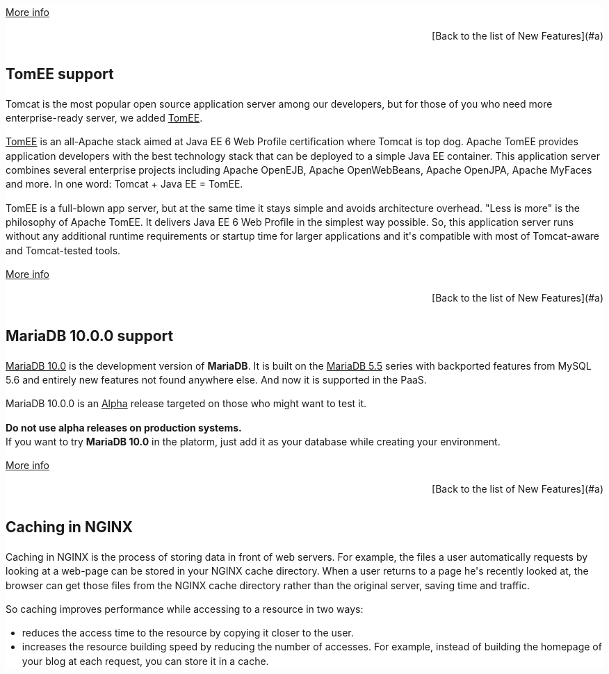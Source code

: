 [More info](/software-stacks-versions)
<p style="text-align: right;">[Back to the list of New Features](#a)</p>


## <div id="4">TomEE support</div>
Tomcat is  the most popular open source application server among our developers, but for those of you who need more enterprise-ready server, we added [TomEE](http://tomee.apache.org/apache-tomee.html).

[TomEE](http://tomee.apache.org/apache-tomee.html) is an all-Apache stack aimed at Java EE 6 Web Profile certification where Tomcat is top dog.
Apache TomEE provides application developers with the best technology stack that can be deployed to a simple Java EE container. This application server combines several enterprise projects including Apache OpenEJB, Apache OpenWebBeans, Apache OpenJPA, Apache MyFaces and more. In one word: Tomcat + Java EE = TomEE.

TomEE is a full-blown app server, but at the same time it stays simple and avoids architecture overhead. "Less is more" is the philosophy of Apache TomEE. It delivers Java EE 6 Web Profile in the simplest way possible. So, this application server runs without any additional runtime requirements or startup time for larger applications and it's compatible with most of Tomcat-aware and Tomcat-tested tools.

[More info](/tomee)
<p style="text-align: right;">[Back to the list of New Features](#a)</p>


## <div id="x">MariaDB 10.0.0 support</div>
[MariaDB 10.0](https://kb.askmonty.org/en/mariadb-1000-release-notes/) is the development version of **MariaDB**. It is built on the [MariaDB 5.5](https://kb.askmonty.org/en/what-is-mariadb-55/) series with backported features from MySQL 5.6 and entirely new features not found anywhere else. And now it is supported in the PaaS.

MariaDB 10.0.0 is an [Alpha](https://kb.askmonty.org/en/release-criteria/) release targeted on those who might want to test it. 

**Do not use alpha releases on production systems.**  
If you want to try **MariaDB 10.0** in the platorm, just add it as your database while creating your environment.

[More info](/connection-to-mariadb)
<p style="text-align: right;">[Back to the list of New Features](#a)</p>


## <div id="n">Caching in NGINX</div>

Caching in NGINX is the process of storing data in front of web servers. For example, the files a user automatically requests by looking at a web-page can be stored in your NGINX cache directory. When a user returns to a page he's recently looked at, the browser can get those files from the NGINX cache directory rather than the original server, saving time and traffic.

So caching improves performance while accessing to a resource in two ways:

* reduces the access time to the resource by copying it closer to the user.
* increases the resource building speed by reducing the number of accesses. For example, instead of building the homepage of your blog at each request, you can store it in a cache.
